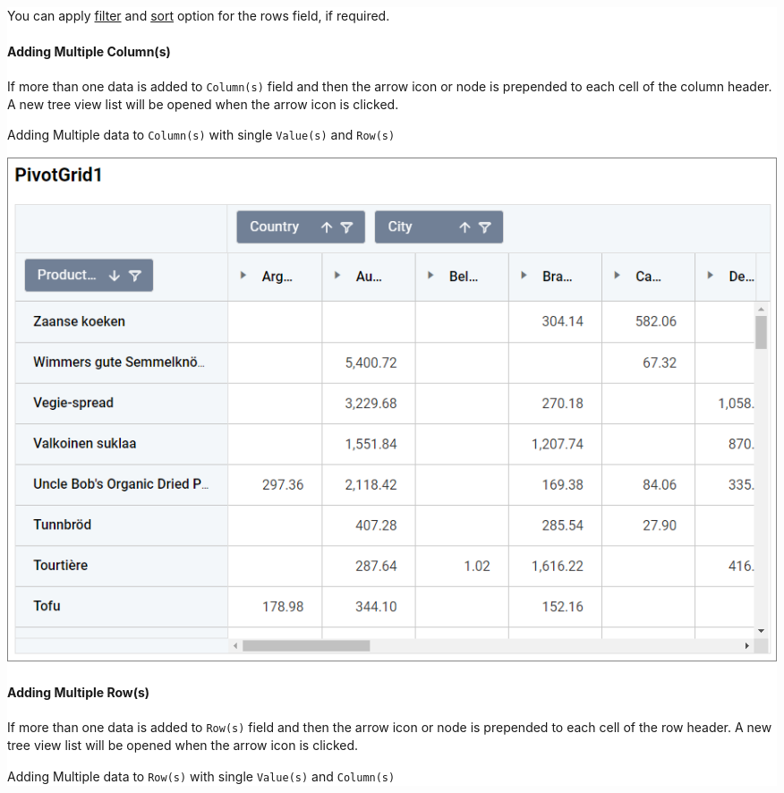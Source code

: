 You can apply [filter](/cloud-bi/visualizing-data/working-with-widgets/configuring-widget-filters/#configuring-filter-for-dimension-column) and [sort](/cloud-bi/visualizing-data/working-with-widgets/advanced-sorting/#dimension-column) option for the rows field, if required.

#### Adding Multiple Column(s)

If more than one data is added to `Column(s)` field and then the arrow icon or node is prepended to each cell of the column header. A new tree view list will be opened when the arrow icon is clicked.

Adding Multiple data to `Column(s)` with single `Value(s)` and `Row(s)`

![pivot-grid_multipleColumn](/static/assets/cloud/visualizing-data/visualization-widgets/images/pivot-grid/pivot-gridmultiplecolumn.png)


#### Adding Multiple Row(s)

If more than one data is added to `Row(s)` field and then the arrow icon or node is prepended to each cell of the row header. A new tree view list will be opened when the arrow icon is clicked.

Adding Multiple data to `Row(s)` with single `Value(s)` and `Column(s)`
